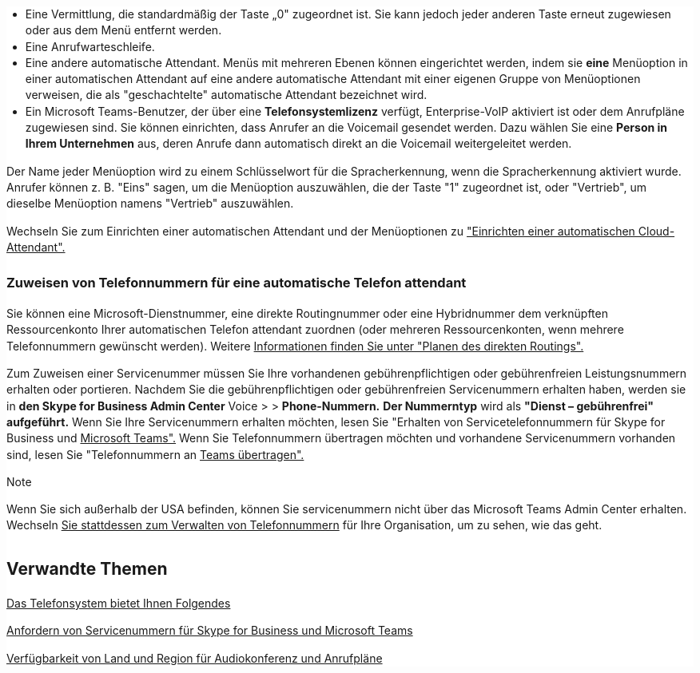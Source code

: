 - Eine Vermittlung, die standardmäßig der Taste „0" zugeordnet ist. Sie kann jedoch jeder anderen Taste erneut zugewiesen oder aus dem Menü entfernt werden.
- Eine Anrufwarteschleife.
- Eine andere automatische Attendant. Menüs mit mehreren Ebenen können eingerichtet werden, indem sie **eine** Menüoption in einer automatischen Attendant auf eine andere automatische Attendant mit einer eigenen Gruppe von Menüoptionen verweisen, die als "geschachtelte" automatische Attendant bezeichnet wird.
- Ein Microsoft Teams-Benutzer, der über eine **Telefonsystemlizenz** verfügt, Enterprise-VoIP aktiviert ist oder dem Anrufpläne zugewiesen sind. Sie können einrichten, dass Anrufer an die Voicemail gesendet werden. Dazu wählen Sie eine **Person in Ihrem Unternehmen** aus, deren Anrufe dann automatisch direkt an die Voicemail weitergeleitet werden.
  
Der Name jeder Menüoption wird zu einem Schlüsselwort für die Spracherkennung, wenn die Spracherkennung aktiviert wurde. Anrufer können z. B. "Eins" sagen, um die Menüoption auszuwählen, die der Taste "1" zugeordnet ist, oder "Vertrieb", um dieselbe Menüoption namens "Vertrieb" auszuwählen.
  
Wechseln Sie zum Einrichten einer automatischen Attendant und der Menüoptionen zu ["Einrichten einer automatischen Cloud-Attendant".](create-a-phone-system-auto-attendant.md)
  
### <a name="assigning-phone-numbers-for-an-auto-attendant"></a>Zuweisen von Telefonnummern für eine automatische Telefon attendant

Sie können eine Microsoft-Dienstnummer, eine direkte Routingnummer oder eine Hybridnummer dem verknüpften Ressourcenkonto Ihrer automatischen Telefon attendant zuordnen (oder mehreren Ressourcenkonten, wenn mehrere Telefonnummern gewünscht werden). Weitere [Informationen finden Sie unter "Planen des direkten Routings".](direct-routing-plan.md)

Zum Zuweisen einer Servicenummer müssen Sie Ihre vorhandenen gebührenpflichtigen oder gebührenfreien Leistungsnummern erhalten oder portieren. Nachdem Sie die gebührenpflichtigen oder gebührenfreien Servicenummern erhalten haben, werden sie in **den Skype for Business Admin Center** Voice  >    >  **Phone-Nummern.** **Der Nummerntyp** wird als **"Dienst – gebührenfrei" aufgeführt.** Wenn Sie Ihre Servicenummern erhalten möchten, lesen Sie "Erhalten von Servicetelefonnummern für Skype for Business und [Microsoft Teams".](/microsoftteams/getting-service-phone-numbers) Wenn Sie Telefonnummern übertragen möchten und vorhandene Servicenummern vorhanden sind, lesen Sie "Telefonnummern an [Teams übertragen".](phone-number-calling-plans/transfer-phone-numbers-to-teams.md)
  
> [!NOTE]
> Wenn Sie sich außerhalb der USA befinden, können Sie servicenummern nicht über das Microsoft Teams Admin Center erhalten. Wechseln [Sie stattdessen zum Verwalten von Telefonnummern](manage-phone-numbers-for-your-organization/manage-phone-numbers-for-your-organization.md) für Ihre Organisation, um zu sehen, wie das geht.
  
## <a name="related-topics"></a>Verwandte Themen

[Das Telefonsystem bietet Ihnen Folgendes](here-s-what-you-get-with-phone-system.md)

[Anfordern von Servicenummern für Skype for Business und Microsoft Teams](/microsoftteams/getting-service-phone-numbers)

[Verfügbarkeit von Land und Region für Audiokonferenz und Anrufpläne](country-and-region-availability-for-audio-conferencing-and-calling-plans/country-and-region-availability-for-audio-conferencing-and-calling-plans.md)
